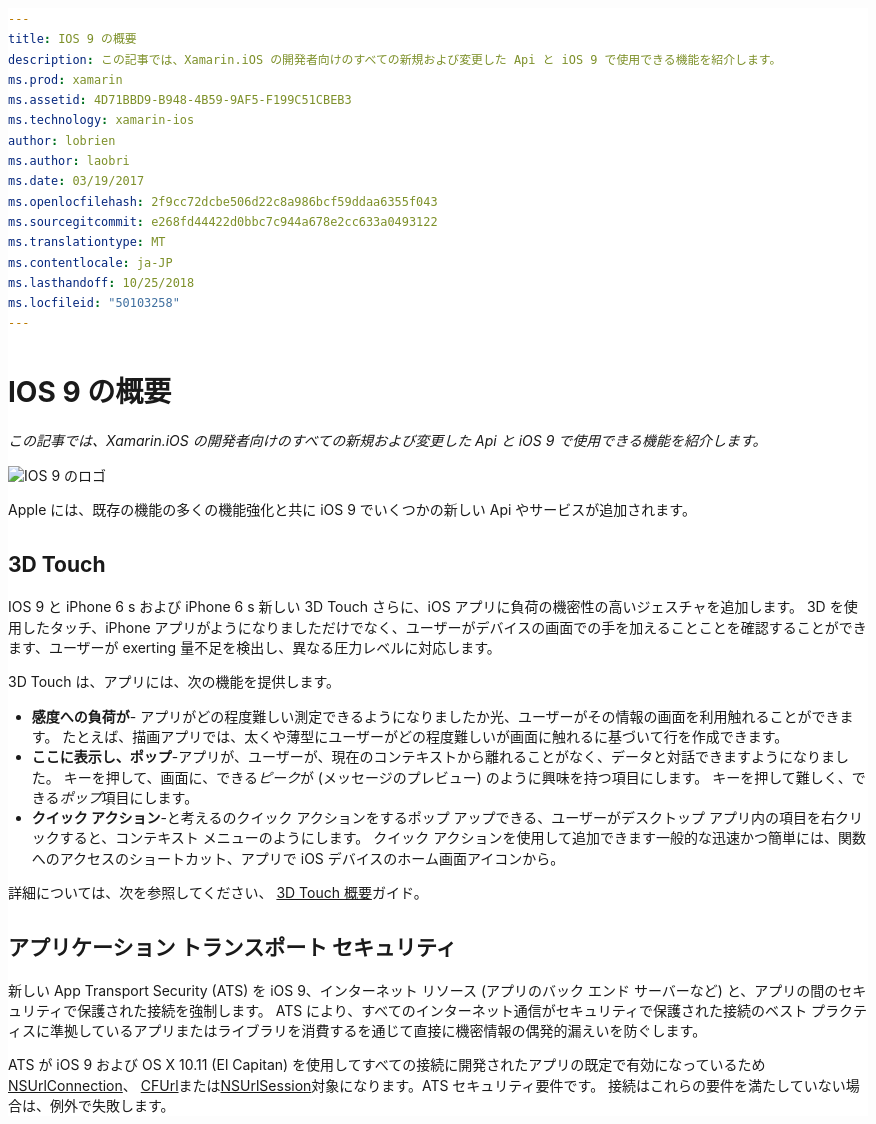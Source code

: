 ```yaml
---
title: IOS 9 の概要
description: この記事では、Xamarin.iOS の開発者向けのすべての新規および変更した Api と iOS 9 で使用できる機能を紹介します。
ms.prod: xamarin
ms.assetid: 4D71BBD9-B948-4B59-9AF5-F199C51CBEB3
ms.technology: xamarin-ios
author: lobrien
ms.author: laobri
ms.date: 03/19/2017
ms.openlocfilehash: 2f9cc72dcbe506d22c8a986bcf59ddaa6355f043
ms.sourcegitcommit: e268fd44422d0bbc7c944a678e2cc633a0493122
ms.translationtype: MT
ms.contentlocale: ja-JP
ms.lasthandoff: 10/25/2018
ms.locfileid: "50103258"
---
```

# <a name="introduction-to-ios-9"></a>IOS 9 の概要

_この記事では、Xamarin.iOS の開発者向けのすべての新規および変更した Api と iOS 9 で使用できる機能を紹介します。_

![](images/ios9-sml.png "IOS 9 のロゴ")

Apple には、既存の機能の多くの機能強化と共に iOS 9 でいくつかの新しい Api やサービスが追加されます。

## <a name="3d-touch"></a>3D Touch

IOS 9 と iPhone 6 s および iPhone 6 s 新しい 3D Touch さらに、iOS アプリに負荷の機密性の高いジェスチャを追加します。 3D を使用したタッチ、iPhone アプリがようになりましただけでなく、ユーザーがデバイスの画面での手を加えることことを確認することができます、ユーザーが exerting 量不足を検出し、異なる圧力レベルに対応します。

3D Touch は、アプリには、次の機能を提供します。

- **感度への負荷が**- アプリがどの程度難しい測定できるようになりましたか光、ユーザーがその情報の画面を利用触れることができます。 たとえば、描画アプリでは、太くや薄型にユーザーがどの程度難しいが画面に触れるに基づいて行を作成できます。
- **ここに表示し、ポップ**-アプリが、ユーザーが、現在のコンテキストから離れることがなく、データと対話できますようになりました。 キーを押して、画面に、できる*ピーク*が (メッセージのプレビュー) のように興味を持つ項目にします。 キーを押して難しく、できる*ポップ*項目にします。
- **クイック アクション**-と考えるのクイック アクションをするポップ アップできる、ユーザーがデスクトップ アプリ内の項目を右クリックすると、コンテキスト メニューのようにします。 クイック アクションを使用して追加できます一般的な迅速かつ簡単には、関数へのアクセスのショートカット、アプリで iOS デバイスのホーム画面アイコンから。

詳細については、次を参照してください、 [3D Touch 概要](~/ios/platform/3d-touch.md)ガイド。

## <a name="app-transport-security"></a>アプリケーション トランスポート セキュリティ

新しい App Transport Security (ATS) を iOS 9、インターネット リソース (アプリのバック エンド サーバーなど) と、アプリの間のセキュリティで保護された接続を強制します。 ATS により、すべてのインターネット通信がセキュリティで保護された接続のベスト プラクティスに準拠しているアプリまたはライブラリを消費するを通じて直接に機密情報の偶発的漏えいを防ぐします。

ATS が iOS 9 および OS X 10.11 (El Capitan) を使用してすべての接続に開発されたアプリの既定で有効になっているため[NSUrlConnection](https://developer.xamarin.com/api/type/Foundation.NSUrlConnection/)、 [CFUrl](https://developer.xamarin.com/api/type/CoreFoundation.CFUrl/)または[NSUrlSession](https://developer.xamarin.com/api/type/Foundation.NSUrlSession/)対象になります。ATS セキュリティ要件です。 接続はこれらの要件を満たしていない場合は、例外で失敗します。
